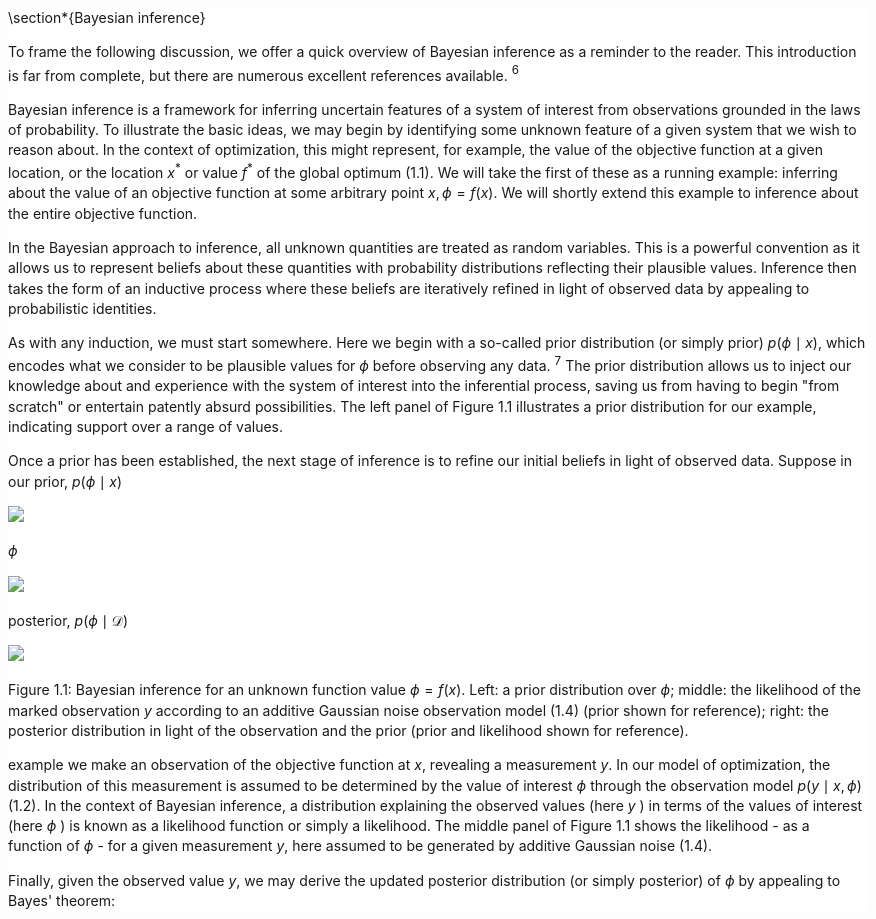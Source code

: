 \section*{Bayesian inference}

To frame the following discussion, we offer a quick overview of Bayesian inference as a reminder to the reader. This introduction is far from complete, but there are numerous excellent references available. ${ }^{6}$

Bayesian inference is a framework for inferring uncertain features of a system of interest from observations grounded in the laws of probability. To illustrate the basic ideas, we may begin by identifying some unknown feature of a given system that we wish to reason about. In the context of optimization, this might represent, for example, the value of the objective function at a given location, or the location $x^{*}$ or value $f^{*}$ of the global optimum (1.1). We will take the first of these as a running example: inferring about the value of an objective function at some arbitrary point $x, \phi=f(x)$. We will shortly extend this example to inference about the entire objective function.

In the Bayesian approach to inference, all unknown quantities are treated as random variables. This is a powerful convention as it allows us to represent beliefs about these quantities with probability distributions reflecting their plausible values. Inference then takes the form of an inductive process where these beliefs are iteratively refined in light of observed data by appealing to probabilistic identities.

As with any induction, we must start somewhere. Here we begin with a so-called prior distribution (or simply prior) $p(\phi \mid x)$, which encodes what we consider to be plausible values for $\phi$ before observing any data. ${ }^{7}$ The prior distribution allows us to inject our knowledge about and experience with the system of interest into the inferential process, saving us from having to begin "from scratch" or entertain patently absurd possibilities. The left panel of Figure 1.1 illustrates a prior distribution for our example, indicating support over a range of values.

Once a prior has been established, the next stage of inference is to refine our initial beliefs in light of observed data. Suppose in our prior, $p(\phi \mid x)$

![](https://cdn.mathpix.com/cropped/2023_09_22_9ac3e3cbd3f77347f349g-07.jpg?height=331&width=526&top_left_y=548&top_left_x=274)

$\phi$

![](https://cdn.mathpix.com/cropped/2023_09_22_9ac3e3cbd3f77347f349g-07.jpg?height=348&width=514&top_left_y=560&top_left_x=817)

posterior, $p(\phi \mid \mathcal{D})$

![](https://cdn.mathpix.com/cropped/2023_09_22_9ac3e3cbd3f77347f349g-07.jpg?height=348&width=514&top_left_y=560&top_left_x=1362)

Figure 1.1: Bayesian inference for an unknown function value $\phi=f(x)$. Left: a prior distribution over $\phi$; middle: the likelihood of the marked observation $y$ according to an additive Gaussian noise observation model (1.4) (prior shown for reference); right: the posterior distribution in light of the observation and the prior (prior and likelihood shown for reference).

example we make an observation of the objective function at $x$, revealing a measurement $y$. In our model of optimization, the distribution of this measurement is assumed to be determined by the value of interest $\phi$ through the observation model $p(y \mid x, \phi)(1.2)$. In the context of Bayesian inference, a distribution explaining the observed values (here $y$ ) in terms of the values of interest (here $\phi$ ) is known as a likelihood function or simply a likelihood. The middle panel of Figure 1.1 shows the likelihood - as a function of $\phi$ - for a given measurement $y$, here assumed to be generated by additive Gaussian noise (1.4).

Finally, given the observed value $y$, we may derive the updated posterior distribution (or simply posterior) of $\phi$ by appealing to Bayes' theorem:
